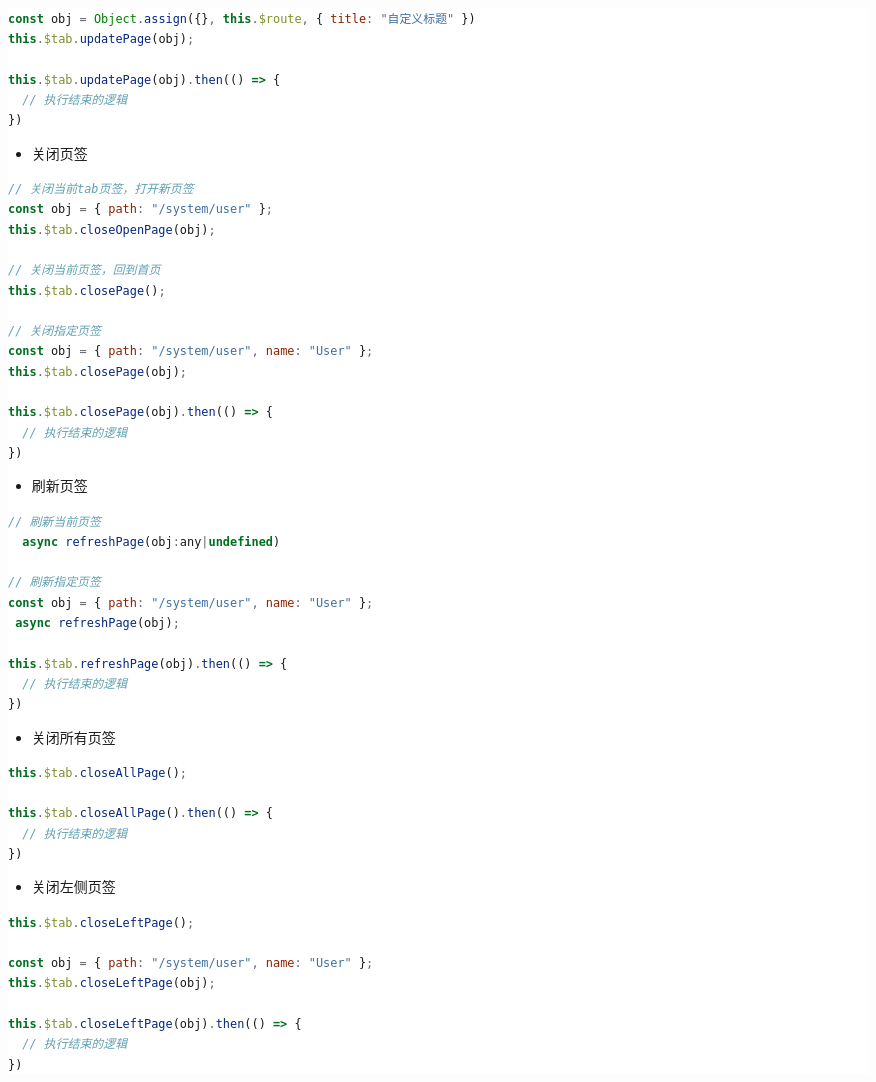 ```js
const obj = Object.assign({}, this.$route, { title: "自定义标题" }) 
this.$tab.updatePage(obj);

this.$tab.updatePage(obj).then(() => {
  // 执行结束的逻辑
})
```

* 关闭页签

```js
// 关闭当前tab页签，打开新页签
const obj = { path: "/system/user" };
this.$tab.closeOpenPage(obj);

// 关闭当前页签，回到首页
this.$tab.closePage();

// 关闭指定页签
const obj = { path: "/system/user", name: "User" };
this.$tab.closePage(obj);

this.$tab.closePage(obj).then(() => {
  // 执行结束的逻辑
})
```

* 刷新页签

```js
// 刷新当前页签
  async refreshPage(obj:any|undefined)

// 刷新指定页签
const obj = { path: "/system/user", name: "User" };
 async refreshPage(obj);

this.$tab.refreshPage(obj).then(() => {
  // 执行结束的逻辑
})
```

* 关闭所有页签

```js
this.$tab.closeAllPage();

this.$tab.closeAllPage().then(() => {
  // 执行结束的逻辑
})
```

* 关闭左侧页签

```js
this.$tab.closeLeftPage();

const obj = { path: "/system/user", name: "User" };
this.$tab.closeLeftPage(obj);

this.$tab.closeLeftPage(obj).then(() => {
  // 执行结束的逻辑
})
```
